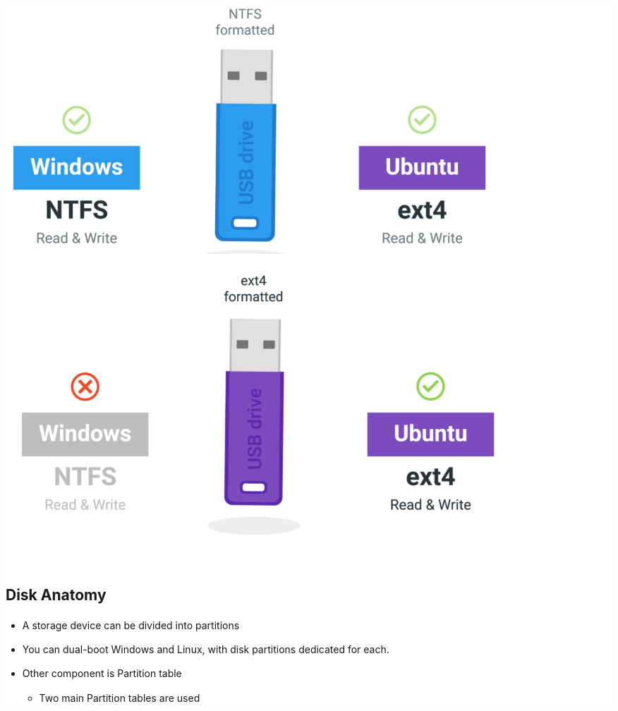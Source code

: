 ![USB on Linux and Windows](./images/usb.png) 

![USB not Working on Windows](./images/usb_error.png) 
## Disk Anatomy

- A storage device can be divided into partitions

- You can dual-boot Windows and Linux, with disk partitions dedicated for each.

- Other component is Partition table

  + Two main Partition tables are used
